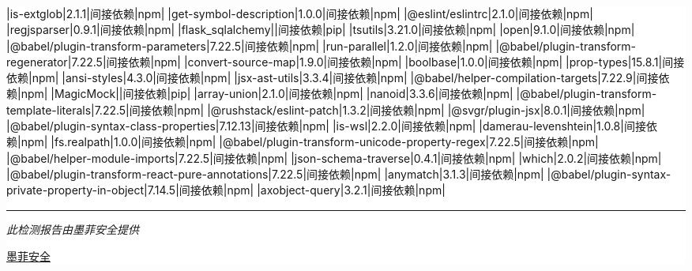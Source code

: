 |is-extglob|2.1.1|间接依赖|npm|
|get-symbol-description|1.0.0|间接依赖|npm|
|@eslint/eslintrc|2.1.0|间接依赖|npm|
|regjsparser|0.9.1|间接依赖|npm|
|flask_sqlalchemy||间接依赖|pip|
|tsutils|3.21.0|间接依赖|npm|
|open|9.1.0|间接依赖|npm|
|@babel/plugin-transform-parameters|7.22.5|间接依赖|npm|
|run-parallel|1.2.0|间接依赖|npm|
|@babel/plugin-transform-regenerator|7.22.5|间接依赖|npm|
|convert-source-map|1.9.0|间接依赖|npm|
|boolbase|1.0.0|间接依赖|npm|
|prop-types|15.8.1|间接依赖|npm|
|ansi-styles|4.3.0|间接依赖|npm|
|jsx-ast-utils|3.3.4|间接依赖|npm|
|@babel/helper-compilation-targets|7.22.9|间接依赖|npm|
|MagicMock||间接依赖|pip|
|array-union|2.1.0|间接依赖|npm|
|nanoid|3.3.6|间接依赖|npm|
|@babel/plugin-transform-template-literals|7.22.5|间接依赖|npm|
|@rushstack/eslint-patch|1.3.2|间接依赖|npm|
|@svgr/plugin-jsx|8.0.1|间接依赖|npm|
|@babel/plugin-syntax-class-properties|7.12.13|间接依赖|npm|
|is-wsl|2.2.0|间接依赖|npm|
|damerau-levenshtein|1.0.8|间接依赖|npm|
|fs.realpath|1.0.0|间接依赖|npm|
|@babel/plugin-transform-unicode-property-regex|7.22.5|间接依赖|npm|
|@babel/helper-module-imports|7.22.5|间接依赖|npm|
|json-schema-traverse|0.4.1|间接依赖|npm|
|which|2.0.2|间接依赖|npm|
|@babel/plugin-transform-react-pure-annotations|7.22.5|间接依赖|npm|
|anymatch|3.1.3|间接依赖|npm|
|@babel/plugin-syntax-private-property-in-object|7.14.5|间接依赖|npm|
|axobject-query|3.2.1|间接依赖|npm|


------

*此检测报告由墨菲安全提供*

[墨菲安全](www.murphysec.com)